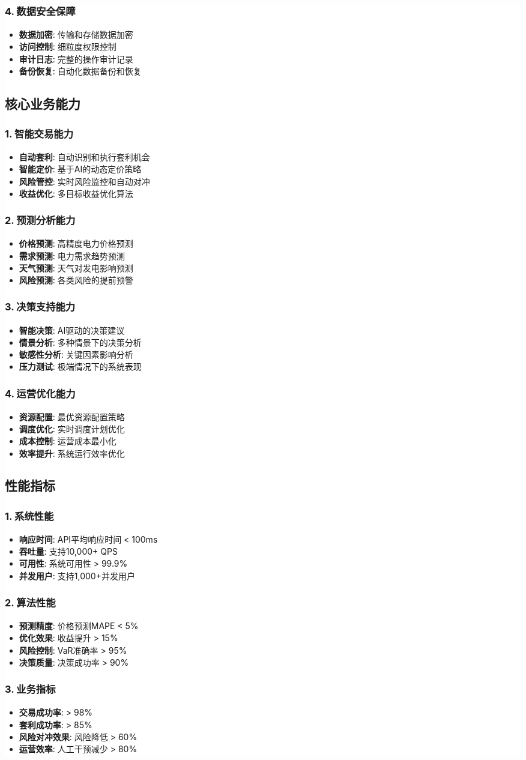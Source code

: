 ### 4. 数据安全保障
- **数据加密**: 传输和存储数据加密
- **访问控制**: 细粒度权限控制
- **审计日志**: 完整的操作审计记录
- **备份恢复**: 自动化数据备份和恢复

## 核心业务能力

### 1. 智能交易能力
- **自动套利**: 自动识别和执行套利机会
- **智能定价**: 基于AI的动态定价策略
- **风险管控**: 实时风险监控和自动对冲
- **收益优化**: 多目标收益优化算法

### 2. 预测分析能力
- **价格预测**: 高精度电力价格预测
- **需求预测**: 电力需求趋势预测
- **天气预测**: 天气对发电影响预测
- **风险预测**: 各类风险的提前预警

### 3. 决策支持能力
- **智能决策**: AI驱动的决策建议
- **情景分析**: 多种情景下的决策分析
- **敏感性分析**: 关键因素影响分析
- **压力测试**: 极端情况下的系统表现

### 4. 运营优化能力
- **资源配置**: 最优资源配置策略
- **调度优化**: 实时调度计划优化
- **成本控制**: 运营成本最小化
- **效率提升**: 系统运行效率优化

## 性能指标

### 1. 系统性能
- **响应时间**: API平均响应时间 < 100ms
- **吞吐量**: 支持10,000+ QPS
- **可用性**: 系统可用性 > 99.9%
- **并发用户**: 支持1,000+并发用户

### 2. 算法性能
- **预测精度**: 价格预测MAPE < 5%
- **优化效果**: 收益提升 > 15%
- **风险控制**: VaR准确率 > 95%
- **决策质量**: 决策成功率 > 90%

### 3. 业务指标
- **交易成功率**: > 98%
- **套利成功率**: > 85%
- **风险对冲效果**: 风险降低 > 60%
- **运营效率**: 人工干预减少 > 80%
